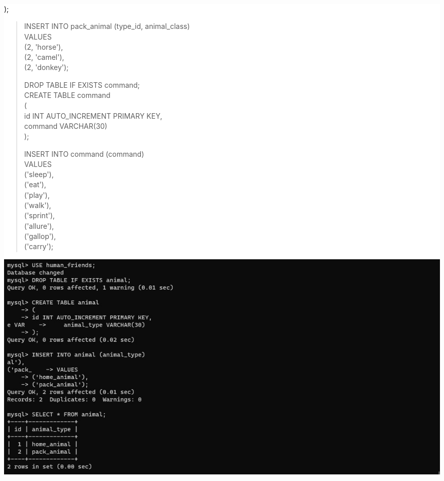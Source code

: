 );  
> 
> INSERT INTO pack_animal (type_id, animal_class)  
VALUES  
(2, 'horse'),  
(2, 'camel'),  
(2, 'donkey'); 
> 
> DROP TABLE IF EXISTS command;  
CREATE TABLE command  
(  
id INT AUTO_INCREMENT PRIMARY KEY,  
command VARCHAR(30)  
);  
> 
> INSERT INTO command (command)  
VALUES  
('sleep'),  
('eat'),    
('play'),  
('walk'),  
('sprint'),  
('allure'),  
('gallop'),  
('carry');  

![mysql_screenshot_1](https://github.com/bunny-nun/ANIMALS/blob/branch_1/resources/mysql_1.jpg?raw=true)